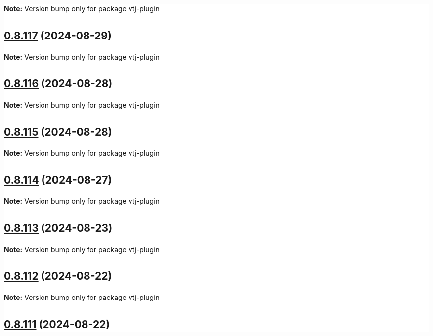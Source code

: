 **Note:** Version bump only for package vtj-plugin






## [0.8.117](https://gitee.com/newgateway/vtj/compare/vtj-plugin@0.8.116...vtj-plugin@0.8.117) (2024-08-29)

**Note:** Version bump only for package vtj-plugin





## [0.8.116](https://gitee.com/newgateway/vtj/compare/vtj-plugin@0.8.115...vtj-plugin@0.8.116) (2024-08-28)

**Note:** Version bump only for package vtj-plugin





## [0.8.115](https://gitee.com/newgateway/vtj/compare/vtj-plugin@0.8.114...vtj-plugin@0.8.115) (2024-08-28)

**Note:** Version bump only for package vtj-plugin






## [0.8.114](https://gitee.com/newgateway/vtj/compare/vtj-plugin@0.8.113...vtj-plugin@0.8.114) (2024-08-27)

**Note:** Version bump only for package vtj-plugin






## [0.8.113](https://gitee.com/newgateway/vtj/compare/vtj-plugin@0.8.112...vtj-plugin@0.8.113) (2024-08-23)

**Note:** Version bump only for package vtj-plugin





## [0.8.112](https://gitee.com/newgateway/vtj/compare/vtj-plugin@0.8.111...vtj-plugin@0.8.112) (2024-08-22)

**Note:** Version bump only for package vtj-plugin





## [0.8.111](https://gitee.com/newgateway/vtj/compare/vtj-plugin@0.8.110...vtj-plugin@0.8.111) (2024-08-22)

